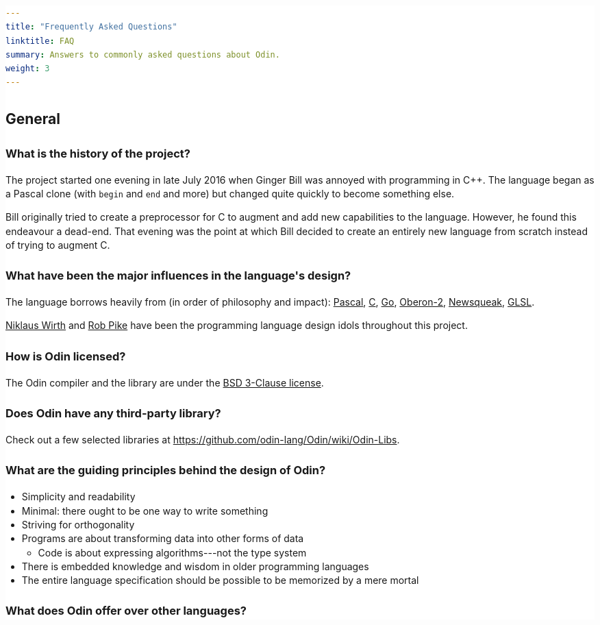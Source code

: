 ```yaml
---
title: "Frequently Asked Questions"
linktitle: FAQ
summary: Answers to commonly asked questions about Odin.
weight: 3
---
```


## General

### What is the history of the project?
The project started one evening in late July 2016 when Ginger Bill was annoyed with programming in C++. The language began as a Pascal clone (with `begin` and `end` and more) but changed quite quickly to become something else.

Bill originally tried to create a preprocessor for C to augment and add new capabilities to the language. However, he found this endeavour a dead-end. That evening was the point at which Bill decided to create an entirely new language from scratch instead of trying to augment C.

### What have been the major influences in the language's design?
The language borrows heavily from (in order of philosophy and impact): [Pascal](https://wikipedia.org/wiki/Pascal_(programming_language)), [C](https://wikipedia.org/wiki/C_(programming_language)), [Go](https://en.wikipedia.org/wiki/Go_(programming_language)), [Oberon-2](https://en.wikipedia.org/wiki/Oberon-2), [Newsqueak](https://en.wikipedia.org/wiki/Newsqueak), [GLSL](https://en.wikipedia.org/wiki/OpenGL_Shading_Language).

[Niklaus Wirth](https://en.wikipedia.org/wiki/Niklaus_Wirth) and [Rob Pike](https://en.wikipedia.org/wiki/Rob_Pike) have been the programming language design idols throughout this project.

### How is Odin licensed?
The Odin compiler and the library are under the [BSD 3-Clause license](https://github.com/odin-lang/Odin/blob/master/LICENSE).

### Does Odin have any third-party library?
Check out a few selected libraries at https://github.com/odin-lang/Odin/wiki/Odin-Libs.

### What are the guiding principles behind the design of Odin?

* Simplicity and readability
* Minimal: there ought to be one way to write something
* Striving for orthogonality
* Programs are about transforming data into other forms of data
    * Code is about expressing algorithms---not the type system
* There is embedded knowledge and wisdom in older programming languages
* The entire language specification should be possible to be memorized by a mere mortal

### What does Odin offer over other languages?
